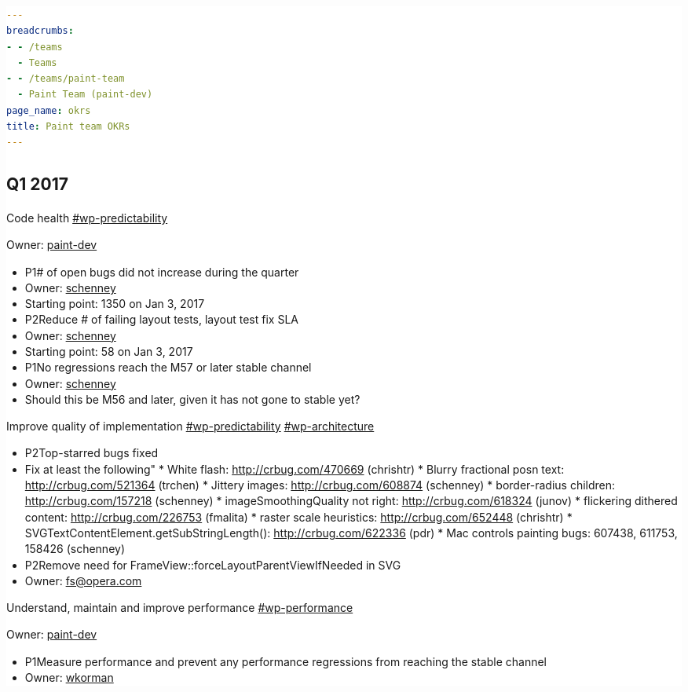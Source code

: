 ```yaml
---
breadcrumbs:
- - /teams
  - Teams
- - /teams/paint-team
  - Paint Team (paint-dev)
page_name: okrs
title: Paint team OKRs
---
```


## Q1 2017

Code health [#wp-predictability](https://easyokrs.googleplex.com/search/)

Owner: [paint-dev](https://easyokrs.googleplex.com/view/paint-dev/)

*   P1# of open bugs did not increase during the quarter
*   Owner: [schenney](https://easyokrs.googleplex.com/view/schenney/)
*   Starting point: 1350 on Jan 3, 2017
*   P2Reduce # of failing layout tests, layout test fix SLA
*   Owner: [schenney](https://easyokrs.googleplex.com/view/schenney/)
*   Starting point: 58 on Jan 3, 2017
*   P1No regressions reach the M57 or later stable channel
*   Owner: [schenney](https://easyokrs.googleplex.com/view/schenney/)
*   Should this be M56 and later, given it has not gone to stable yet?

Improve quality of implementation
[#wp-predictability](https://easyokrs.googleplex.com/search/)
[#wp-architecture](https://easyokrs.googleplex.com/search/)

*   P2Top-starred bugs fixed
*   Fix at least the following"
    \* White flash: <http://crbug.com/470669> (chrishtr)
    \* Blurry fractional posn text: <http://crbug.com/521364> (trchen)
    \* Jittery images: <http://crbug.com/608874> (schenney)
    \* border-radius children: <http://crbug.com/157218> (schenney)
    \* imageSmoothingQuality not right: <http://crbug.com/618324> (junov)
    \* flickering dithered content: <http://crbug.com/226753> (fmalita)
    \* raster scale heuristics: <http://crbug.com/652448> (chrishtr)
    \* SVGTextContentElement.getSubStringLength(): <http://crbug.com/622336>
    (pdr)
    \* Mac controls painting bugs: 607438, 611753, 158426 (schenney)
*   P2Remove need for FrameView::forceLayoutParentViewIfNeeded in SVG
*   Owner: fs@opera.com

Understand, maintain and improve performance
[#wp-performance](https://easyokrs.googleplex.com/search/)

Owner: [paint-dev](https://easyokrs.googleplex.com/view/paint-dev/)

*   P1Measure performance and prevent any performance regressions from
            reaching the stable channel
*   Owner: [wkorman](https://easyokrs.googleplex.com/view/wkorman/)
